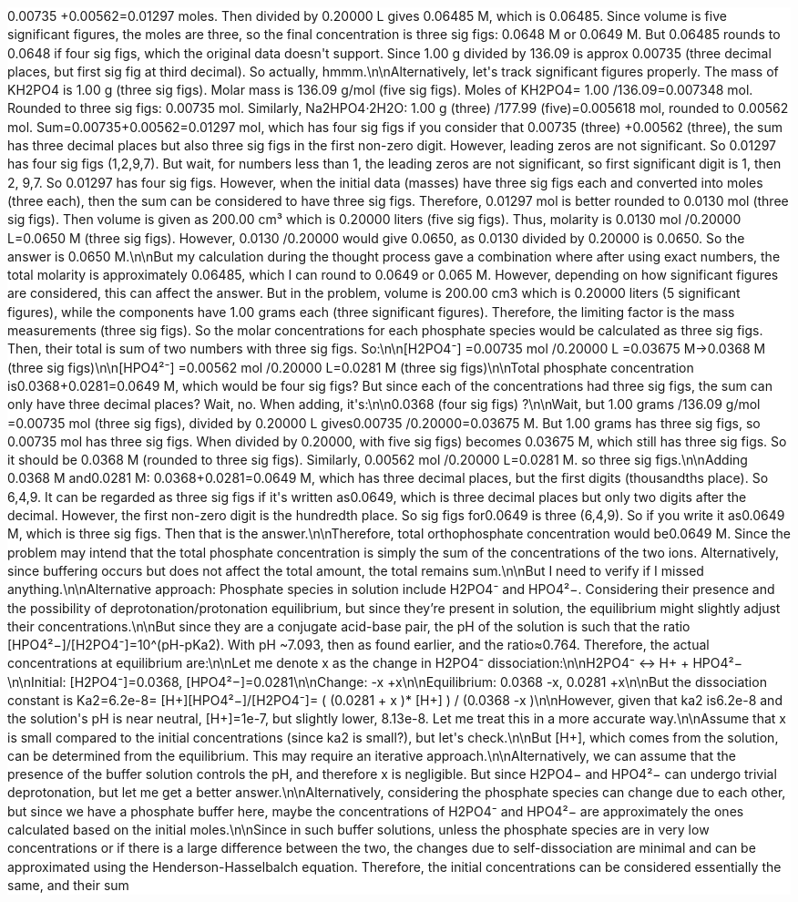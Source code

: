 0.00735 +0.00562=0.01297 moles. Then divided by 0.20000 L gives 0.06485 M, which is 0.06485. Since volume is five significant figures, the moles are three, so the final concentration is three sig figs: 0.0648 M or 0.0649 M. But 0.06485 rounds to 0.0648 if four sig figs, which the original data doesn\'t support. Since 1.00 g divided by 136.09 is approx 0.00735 (three decimal places, but first sig fig at third decimal). So actually, hmmm.\n\nAlternatively, let\'s track significant figures properly. The mass of KH2PO4 is 1.00 g (three sig figs). Molar mass is 136.09 g/mol (five sig figs). Moles of KH2PO4= 1.00 /136.09=0.007348 mol. Rounded to three sig figs: 0.00735 mol. Similarly, Na2HPO4·2H2O: 1.00 g (three) /177.99 (five)=0.005618 mol, rounded to 0.00562 mol. Sum=0.00735+0.00562=0.01297 mol, which has four sig figs if you consider that 0.00735 (three) +0.00562 (three), the sum has three decimal places but also three sig figs in the first non-zero digit. However, leading zeros are not significant. So 0.01297 has four sig figs (1,2,9,7). But wait, for numbers less than 1, the leading zeros are not significant, so first significant digit is 1, then 2, 9,7. So 0.01297 has four sig figs. However, when the initial data (masses) have three sig figs each and converted into moles (three each), then the sum can be considered to have three sig figs. Therefore, 0.01297 mol is better rounded to 0.0130 mol (three sig figs). Then volume is given as 200.00 cm³ which is 0.20000 liters (five sig figs). Thus, molarity is 0.0130 mol /0.20000 L=0.0650 M (three sig figs). However, 0.0130 /0.20000 would give 0.0650, as 0.0130 divided by 0.20000 is 0.0650. So the answer is 0.0650 M.\n\nBut my calculation during the thought process gave a combination where after using exact numbers, the total molarity is approximately 0.06485, which I can round to 0.0649 or 0.065 M. However, depending on how significant figures are considered, this can affect the answer. But in the problem, volume is 200.00 cm3 which is 0.20000 liters (5 significant figures), while the components have 1.00 grams each (three significant figures). Therefore, the limiting factor is the mass measurements (three sig figs). So the molar concentrations for each phosphate species would be calculated as three sig figs. Then, their total is sum of two numbers with three sig figs. So:\n\n[H2PO4⁻] =0.00735 mol /0.20000 L =0.03675 M→0.0368 M (three sig figs)\n\n[HPO4²⁻] =0.00562 mol /0.20000 L=0.0281 M (three sig figs)\n\nTotal phosphate concentration is0.0368+0.0281=0.0649 M, which would be four sig figs? But since each of the concentrations had three sig figs, the sum can only have three decimal places? Wait, no. When adding, it\'s:\n\n0.0368 (four sig figs) ?\n\nWait, but 1.00 grams /136.09 g/mol =0.00735 mol (three sig figs), divided by 0.20000 L gives0.00735 /0.20000=0.03675 M. But 1.00 grams has three sig figs, so 0.00735 mol has three sig figs. When divided by 0.20000, with five sig figs) becomes 0.03675 M, which still has three sig figs. So it should be 0.0368 M (rounded to three sig figs). Similarly, 0.00562 mol /0.20000 L=0.0281 M. so three sig figs.\n\nAdding 0.0368 M and0.0281 M: 0.0368+0.0281=0.0649 M, which has three decimal places, but the first digits (thousandths place). So 6,4,9. It can be regarded as three sig figs if it\'s written as0.0649, which is three decimal places but only two digits after the decimal. However, the first non-zero digit is the hundredth place. So sig figs for0.0649 is three (6,4,9). So if you write it as0.0649 M, which is three sig figs. Then that is the answer.\n\nTherefore, total orthophosphate concentration would be0.0649 M. Since the problem may intend that the total phosphate concentration is simply the sum of the concentrations of the two ions. Alternatively, since buffering occurs but does not affect the total amount, the total remains sum.\n\nBut I need to verify if I missed anything.\n\nAlternative approach: Phosphate species in solution include H2PO4⁻ and HPO4²−. Considering their presence and the possibility of deprotonation/protonation equilibrium, but since they’re present in solution, the equilibrium might slightly adjust their concentrations.\n\nBut since they are a conjugate acid-base pair, the pH of the solution is such that the ratio [HPO4²−]/[H2PO4⁻]=10^(pH-pKa2). With pH ~7.093, then as found earlier, and the ratio≈0.764. Therefore, the actual concentrations at equilibrium are:\n\nLet me denote x as the change in H2PO4⁻ dissociation:\n\nH2PO4⁻ ↔ H+ + HPO4²−\n\nInitial: [H2PO4⁻]=0.0368, [HPO4²−]=0.0281\n\nChange: -x +x\n\nEquilibrium: 0.0368 -x, 0.0281 +x\n\nBut the dissociation constant is Ka2=6.2e-8= [H+][HPO4²−]/[H2PO4⁻]= ( (0.0281 + x )* [H+] ) / (0.0368 -x )\n\nHowever, given that ka2 is6.2e-8 and the solution\'s pH is near neutral, [H+]=1e-7, but slightly lower, 8.13e-8. Let me treat this in a more accurate way.\n\nAssume that x is small compared to the initial concentrations (since ka2 is small?), but let\'s check.\n\nBut [H+], which comes from the solution, can be determined from the equilibrium. This may require an iterative approach.\n\nAlternatively, we can assume that the presence of the buffer solution controls the pH, and therefore x is negligible. But since H2PO4− and HPO4²− can undergo trivial deprotonation, but let me get a better answer.\n\nAlternatively, considering the phosphate species can change due to each other, but since we have a phosphate buffer here, maybe the concentrations of H2PO4⁻ and HPO4²− are approximately the ones calculated based on the initial moles.\n\nSince in such buffer solutions, unless the phosphate species are in very low concentrations or if there is a large difference between the two, the changes due to self-dissociation are minimal and can be approximated using the Henderson-Hasselbalch equation. Therefore, the initial concentrations can be considered essentially the same, and their sum